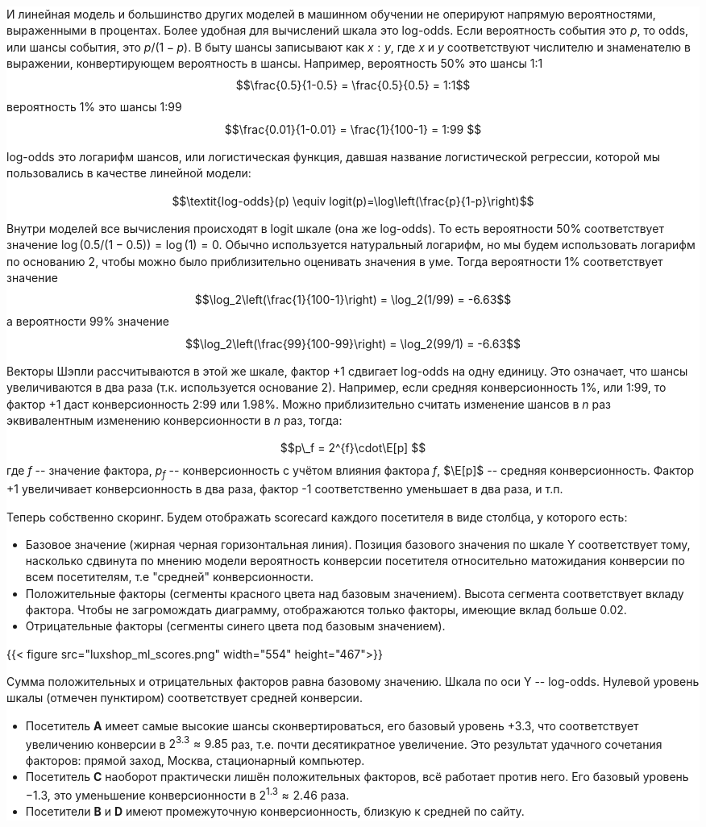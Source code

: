 И линейная модель и большинство других моделей в машинном обучении не
оперируют напрямую вероятностями, выраженными в процентах. Более
удобная для вычислений шкала это log-odds. Если вероятность события это
$p$, то odds, или шансы события, это $p/(1-p)$. В быту шансы записывают
как $x:y$, где $x$ и $y$ соответствуют числителю и знаменателю в выражении,
конвертирующем вероятность в шансы. Например, вероятность 50% это шансы 1:1
$$\frac{0.5}{1-0.5} = \frac{0.5}{0.5} = 1:1$$
вероятность 1% это шансы 1:99
$$\frac{0.01}{1-0.01} = \frac{1}{100-1} = 1:99 $$

log-odds это логарифм шансов, или логистическая функция, давшая название
логистической регрессии, которой мы пользовались в качестве линейной модели:
 
 $$\textit{log-odds}(p) \equiv logit(p)=\log\left(\frac{p}{1-p}\right)$$
 
 Внутри моделей все вычисления происходят в logit шкале (она же log-odds).
 То есть вероятности 50% соответствует значение $\log(0.5/(1-0.5)) = \log(1) = 0$.
 Обычно используется натуральный логарифм, но мы будем использовать логарифм по основанию 2,
 чтобы можно было приблизительно оценивать значения в уме.
 Тогда вероятности 1% соответствует значение 
 $$\log_2\left(\frac{1}{100-1}\right) = \log_2(1/99) = -6.63$$
 а вероятности 99% значение 
 $$\log_2\left(\frac{99}{100-99}\right) = \log_2(99/1) = -6.63$$
 
 
 Векторы Шэпли рассчитываются в этой же шкале, фактор +1 сдвигает
 log-odds на одну единицу. Это означает, что шансы увеличиваются в два раза (т.к. используется основание 2).
 Например, если средняя конверсионность 1%, или 1:99, то фактор +1 даст конверсионность
 2:99 или 1.98%. Можно приблизительно считать
 изменение шансов в $n$ раз эквивалентным изменению конверсионности в $n$ раз, тогда:
 
 $$p\_f = 2^{f}\cdot\E[p] $$
 где $f$ -- значение фактора, $p_f$ -- конверсионность с учётом влияния фактора $f$,
 $\E[p]$ -- средняя конверсионность. Фактор +1 увеличивает конверсионность в два раза,
 фактор -1 соответственно уменьшает в два раза, и т.п.
 
 Теперь собственно скоринг. Будем отображать scorecard каждого посетителя в виде
 столбца, у которого есть:
 
 * Базовое значение (жирная черная горизонтальная линия). Позиция базового значения
  по шкале Y соответствует тому, насколько сдвинута по мнению модели
  вероятность конверсии посетителя относительно матожидания конверсии
  по всем посетителям, т.е "средней" конверсионности. 
 * Положительные факторы (сегменты красного цвета над базовым значением).
  Высота сегмента соответствует вкладу фактора. Чтобы не загромождать
  диаграмму, отображаются только факторы, имеющие вклад больше 0.02.
 * Отрицательные факторы (сегменты синего цвета под базовым значением).

{{< figure src="luxshop_ml_scores.png" width="554" height="467">}}

Сумма положительных и отрицательных факторов равна базовому значению.
Шкала по оси Y -- log-odds. Нулевой уровень шкалы (отмечен пунктиром)
соответствует средней конверсии.

* Посетитель **A** имеет самые высокие шансы сконвертироваться, его базовый
уровень $+3.3$, что соответствует увеличению конверсии в $2^{3.3} \approx 9.85$ раз,
т.е. почти десятикратное увеличение. Это результат удачного сочетания 
факторов: прямой заход, Москва, стационарный компьютер.
* Посетитель **С** наоборот практически лишён положительных факторов, всё
работает против него. Его базовый уровень $-1.3$, это уменьшение
конверсионности в $2^{1.3} \approx 2.46$ раза.   
* Посетители **B** и **D** имеют промежуточную конверсионность, близкую к
средней по сайту.
